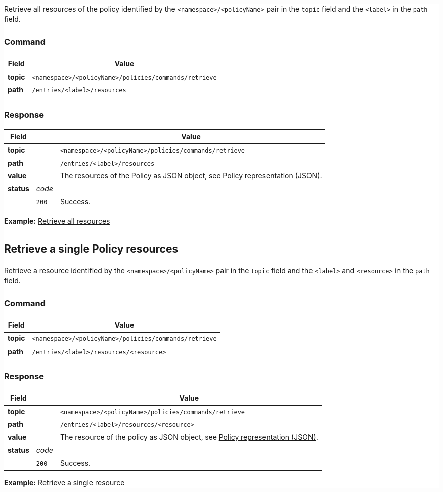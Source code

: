 Retrieve all resources of the policy identified by the `<namespace>/<policyName>` pair in the `topic` field 
and the `<label>` in the `path` field. 

### Command

| Field     | Value                   |
|-----------|-------------------------|
| **topic** | `<namespace>/<policyName>/policies/commands/retrieve`     |
| **path**  | `/entries/<label>/resources`     |

### Response

| Field      |        | Value                    |
|------------|--------|--------------------------|
| **topic**  |        | `<namespace>/<policyName>/policies/commands/retrieve` |
| **path**   |        | `/entries/<label>/resources`                      |
| **value**  |        | The resources of the Policy as JSON object, see [Policy representation (JSON)](protocol-specification-policies.html#policy-representation). |
| **status** | _code_ |    
|            | `200`  | Success. |

**Example:** [Retrieve all resources](protocol-examples-policies-retrieveresources.html)

## Retrieve a single Policy resources

Retrieve a resource identified by the `<namespace>/<policyName>` pair in the `topic` field and the `<label>` and
 `<resource>` in the `path`field.

### Command

| Field     | Value                   |
|-----------|-------------------------|
| **topic** | `<namespace>/<policyName>/policies/commands/retrieve`     |
| **path**  | `/entries/<label>/resources/<resource>`     |

### Response

| Field      |        | Value                    |
|------------|--------|--------------------------|
| **topic**  |        | `<namespace>/<policyName>/policies/commands/retrieve` |
| **path**   |        | `/entries/<label>/resources/<resource>`                      |
| **value**  |        | The resource of the policy as JSON object, see [Policy representation (JSON)](protocol-specification-policies.html#policy-representation). |
| **status** | _code_ |    
|            | `200`  | Success. |

**Example:** [Retrieve a single resource](protocol-examples-policies-retrieveresource.html)
